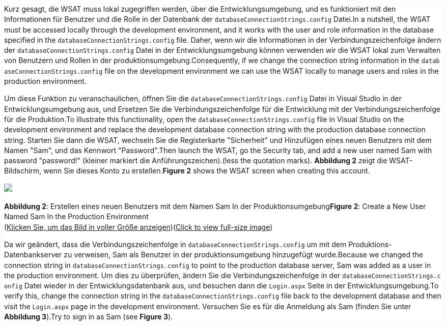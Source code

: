 <span data-ttu-id="fc10d-144">Kurz gesagt, die WSAT muss lokal zugegriffen werden, über die Entwicklungsumgebung, und es funktioniert mit den Informationen für Benutzer und die Rolle in der Datenbank der `databaseConnectionStrings.config` Datei.</span><span class="sxs-lookup"><span data-stu-id="fc10d-144">In a nutshell, the WSAT must be accessed locally through the development environment, and it works with the user and role information in the database specified in the `databaseConnectionStrings.config` file.</span></span> <span data-ttu-id="fc10d-145">Daher, wenn wir die Informationen in der Verbindungszeichenfolge ändern der `databaseConnectionStrings.config` Datei in der Entwicklungsumgebung können verwenden wir die WSAT lokal zum Verwalten von Benutzern und Rollen in der produktionsumgebung.</span><span class="sxs-lookup"><span data-stu-id="fc10d-145">Consequently, if we change the connection string information in the `databaseConnectionStrings.config` file on the development environment we can use the WSAT locally to manage users and roles in the production environment.</span></span>

<span data-ttu-id="fc10d-146">Um diese Funktion zu veranschaulichen, öffnen Sie die `databaseConnectionStrings.config` Datei in Visual Studio in der Entwicklungsumgebung aus, und Ersetzen Sie die Verbindungszeichenfolge für die Entwicklung mit der Verbindungszeichenfolge für die Produktion.</span><span class="sxs-lookup"><span data-stu-id="fc10d-146">To illustrate this functionality, open the `databaseConnectionStrings.config` file in Visual Studio on the development environment and replace the development database connection string with the production database connection string.</span></span> <span data-ttu-id="fc10d-147">Starten Sie dann die WSAT, wechseln Sie die Registerkarte "Sicherheit" und Hinzufügen eines neuen Benutzers mit dem Namen "Sam", und das Kennwort "Password".</span><span class="sxs-lookup"><span data-stu-id="fc10d-147">Then launch the WSAT, go the Security tab, and add a new user named Sam with password "password!"</span></span> <span data-ttu-id="fc10d-148">(kleiner markiert die Anführungszeichen).</span><span class="sxs-lookup"><span data-stu-id="fc10d-148">(less the quotation marks).</span></span> <span data-ttu-id="fc10d-149">**Abbildung 2** zeigt die WSAT-Bildschirm, wenn Sie dieses Konto zu erstellen.</span><span class="sxs-lookup"><span data-stu-id="fc10d-149">**Figure 2** shows the WSAT screen when creating this account.</span></span>

[![](users-and-roles-on-the-production-website-vb/_static/image5.png)](users-and-roles-on-the-production-website-vb/_static/image4.png)

<span data-ttu-id="fc10d-150">**Abbildung 2**: Erstellen eines neuen Benutzers mit dem Namen Sam In der Produktionsumgebung</span><span class="sxs-lookup"><span data-stu-id="fc10d-150">**Figure 2**: Create a New User Named Sam In the Production Environment</span></span>  
<span data-ttu-id="fc10d-151">([Klicken Sie, um das Bild in voller Größe anzeigen](users-and-roles-on-the-production-website-vb/_static/image6.png))</span><span class="sxs-lookup"><span data-stu-id="fc10d-151">([Click to view full-size image](users-and-roles-on-the-production-website-vb/_static/image6.png))</span></span>

<span data-ttu-id="fc10d-152">Da wir geändert, dass die Verbindungszeichenfolge in `databaseConnectionStrings.config` um mit dem Produktions-Datenbankserver zu verweisen, Sam als Benutzer in der produktionsumgebung hinzugefügt wurde.</span><span class="sxs-lookup"><span data-stu-id="fc10d-152">Because we changed the connection string in `databaseConnectionStrings.config` to point to the production database server, Sam was added as a user in the production environment.</span></span> <span data-ttu-id="fc10d-153">Um dies zu überprüfen, ändern Sie die Verbindungszeichenfolge in der `databaseConnectionStrings.config` Datei wieder in der Entwicklungsdatenbank aus, und besuchen dann die `Login.aspx` Seite in der Entwicklungsumgebung.</span><span class="sxs-lookup"><span data-stu-id="fc10d-153">To verify this, change the connection string in the `databaseConnectionStrings.config` file back to the development database and then visit the `Login.aspx` page in the development environment.</span></span> <span data-ttu-id="fc10d-154">Versuchen Sie es für die Anmeldung als Sam (finden Sie unter **Abbildung 3**).</span><span class="sxs-lookup"><span data-stu-id="fc10d-154">Try to sign in as Sam (see **Figure 3**).</span></span>
